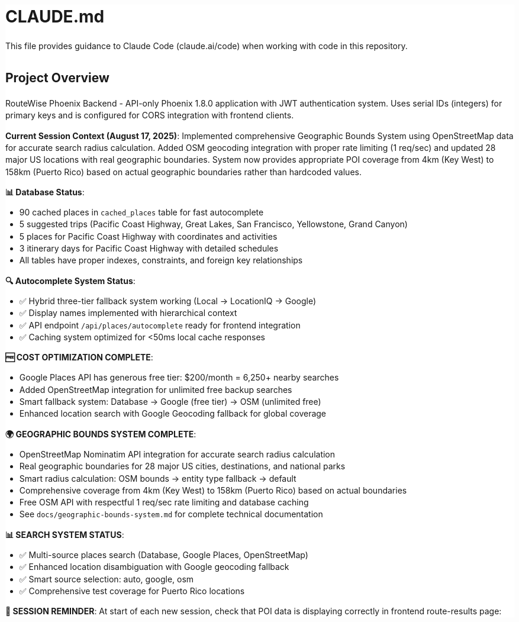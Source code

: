 # CLAUDE.md

This file provides guidance to Claude Code (claude.ai/code) when working with code in this repository.

## Project Overview

RouteWise Phoenix Backend - API-only Phoenix 1.8.0 application with JWT authentication system. Uses serial IDs (integers) for primary keys and is configured for CORS integration with frontend clients.

**Current Session Context (August 17, 2025)**: Implemented comprehensive Geographic Bounds System using OpenStreetMap data for accurate search radius calculation. Added OSM geocoding integration with proper rate limiting (1 req/sec) and updated 28 major US locations with real geographic boundaries. System now provides appropriate POI coverage from 4km (Key West) to 158km (Puerto Rico) based on actual geographic boundaries rather than hardcoded values.

**📊 Database Status**: 
- 90 cached places in `cached_places` table for fast autocomplete
- 5 suggested trips (Pacific Coast Highway, Great Lakes, San Francisco, Yellowstone, Grand Canyon)
- 5 places for Pacific Coast Highway with coordinates and activities
- 3 itinerary days for Pacific Coast Highway with detailed schedules
- All tables have proper indexes, constraints, and foreign key relationships

**🔍 Autocomplete System Status**:
- ✅ Hybrid three-tier fallback system working (Local → LocationIQ → Google)
- ✅ Display names implemented with hierarchical context
- ✅ API endpoint `/api/places/autocomplete` ready for frontend integration
- ✅ Caching system optimized for <50ms local cache responses

**🆓 COST OPTIMIZATION COMPLETE**: 
- Google Places API has generous free tier: $200/month = 6,250+ nearby searches
- Added OpenStreetMap integration for unlimited free backup searches  
- Smart fallback system: Database → Google (free tier) → OSM (unlimited free)
- Enhanced location search with Google Geocoding fallback for global coverage

**🌍 GEOGRAPHIC BOUNDS SYSTEM COMPLETE**:
- OpenStreetMap Nominatim API integration for accurate search radius calculation
- Real geographic boundaries for 28 major US cities, destinations, and national parks
- Smart radius calculation: OSM bounds → entity type fallback → default
- Comprehensive coverage from 4km (Key West) to 158km (Puerto Rico) based on actual boundaries
- Free OSM API with respectful 1 req/sec rate limiting and database caching
- See `docs/geographic-bounds-system.md` for complete technical documentation

**📊 SEARCH SYSTEM STATUS**:
- ✅ Multi-source places search (Database, Google Places, OpenStreetMap)
- ✅ Enhanced location disambiguation with Google geocoding fallback
- ✅ Smart source selection: auto, google, osm
- ✅ Comprehensive test coverage for Puerto Rico locations

**🔔 SESSION REMINDER**: At start of each new session, check that POI data is displaying correctly in frontend route-results page:
